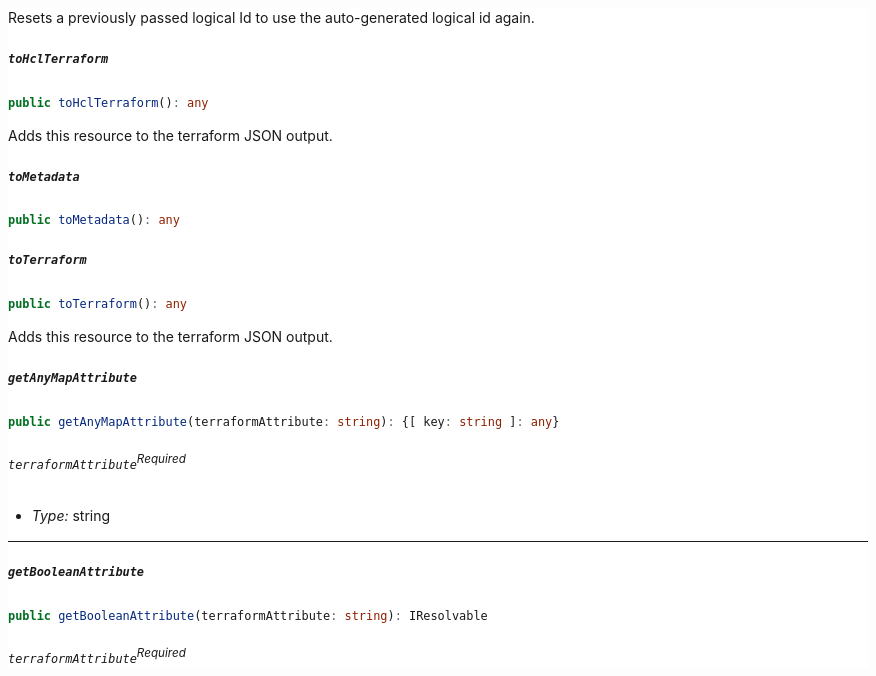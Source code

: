 Resets a previously passed logical Id to use the auto-generated logical id again.

##### `toHclTerraform` <a name="toHclTerraform" id="@cdktf/provider-opentelekomcloud.dataOpentelekomcloudTmsTagsV1.DataOpentelekomcloudTmsTagsV1.toHclTerraform"></a>

```typescript
public toHclTerraform(): any
```

Adds this resource to the terraform JSON output.

##### `toMetadata` <a name="toMetadata" id="@cdktf/provider-opentelekomcloud.dataOpentelekomcloudTmsTagsV1.DataOpentelekomcloudTmsTagsV1.toMetadata"></a>

```typescript
public toMetadata(): any
```

##### `toTerraform` <a name="toTerraform" id="@cdktf/provider-opentelekomcloud.dataOpentelekomcloudTmsTagsV1.DataOpentelekomcloudTmsTagsV1.toTerraform"></a>

```typescript
public toTerraform(): any
```

Adds this resource to the terraform JSON output.

##### `getAnyMapAttribute` <a name="getAnyMapAttribute" id="@cdktf/provider-opentelekomcloud.dataOpentelekomcloudTmsTagsV1.DataOpentelekomcloudTmsTagsV1.getAnyMapAttribute"></a>

```typescript
public getAnyMapAttribute(terraformAttribute: string): {[ key: string ]: any}
```

###### `terraformAttribute`<sup>Required</sup> <a name="terraformAttribute" id="@cdktf/provider-opentelekomcloud.dataOpentelekomcloudTmsTagsV1.DataOpentelekomcloudTmsTagsV1.getAnyMapAttribute.parameter.terraformAttribute"></a>

- *Type:* string

---

##### `getBooleanAttribute` <a name="getBooleanAttribute" id="@cdktf/provider-opentelekomcloud.dataOpentelekomcloudTmsTagsV1.DataOpentelekomcloudTmsTagsV1.getBooleanAttribute"></a>

```typescript
public getBooleanAttribute(terraformAttribute: string): IResolvable
```

###### `terraformAttribute`<sup>Required</sup> <a name="terraformAttribute" id="@cdktf/provider-opentelekomcloud.dataOpentelekomcloudTmsTagsV1.DataOpentelekomcloudTmsTagsV1.getBooleanAttribute.parameter.terraformAttribute"></a>
